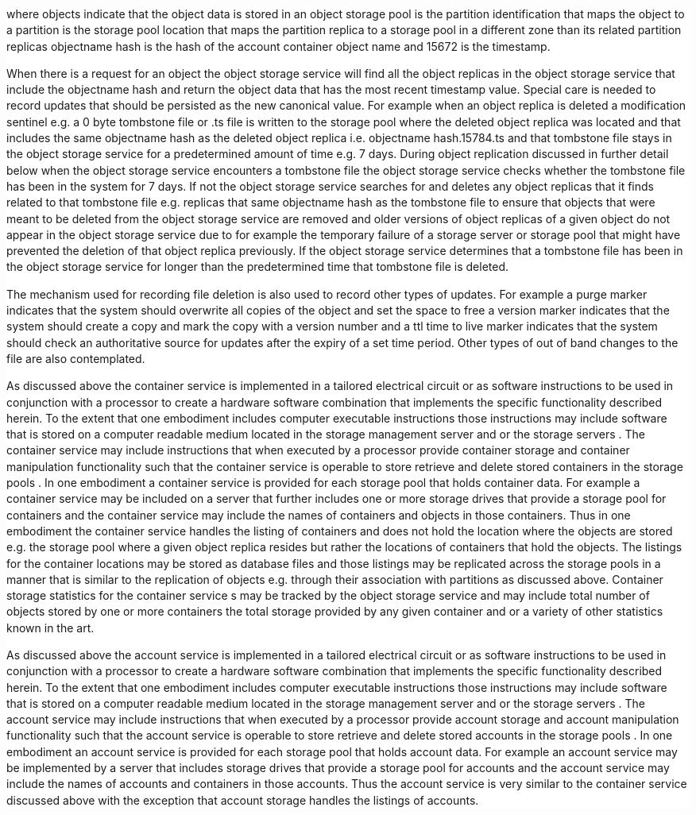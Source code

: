 where objects indicate that the object data is stored in an object storage pool is the partition identification that maps the object to a partition is the storage pool location that maps the partition replica to a storage pool in a different zone than its related partition replicas objectname hash is the hash of the account container object name and 15672 is the timestamp.

When there is a request for an object the object storage service will find all the object replicas in the object storage service that include the objectname hash and return the object data that has the most recent timestamp value. Special care is needed to record updates that should be persisted as the new canonical value. For example when an object replica is deleted a modification sentinel e.g. a 0 byte tombstone file or .ts file is written to the storage pool where the deleted object replica was located and that includes the same objectname hash as the deleted object replica i.e. objectname hash.15784.ts and that tombstone file stays in the object storage service for a predetermined amount of time e.g. 7 days. During object replication discussed in further detail below when the object storage service encounters a tombstone file the object storage service checks whether the tombstone file has been in the system for 7 days. If not the object storage service searches for and deletes any object replicas that it finds related to that tombstone file e.g. replicas that same objectname hash as the tombstone file to ensure that objects that were meant to be deleted from the object storage service are removed and older versions of object replicas of a given object do not appear in the object storage service due to for example the temporary failure of a storage server or storage pool that might have prevented the deletion of that object replica previously. If the object storage service determines that a tombstone file has been in the object storage service for longer than the predetermined time that tombstone file is deleted.

The mechanism used for recording file deletion is also used to record other types of updates. For example a purge marker indicates that the system should overwrite all copies of the object and set the space to free a version marker indicates that the system should create a copy and mark the copy with a version number and a ttl time to live marker indicates that the system should check an authoritative source for updates after the expiry of a set time period. Other types of out of band changes to the file are also contemplated.

As discussed above the container service is implemented in a tailored electrical circuit or as software instructions to be used in conjunction with a processor to create a hardware software combination that implements the specific functionality described herein. To the extent that one embodiment includes computer executable instructions those instructions may include software that is stored on a computer readable medium located in the storage management server and or the storage servers . The container service may include instructions that when executed by a processor provide container storage and container manipulation functionality such that the container service is operable to store retrieve and delete stored containers in the storage pools . In one embodiment a container service is provided for each storage pool that holds container data. For example a container service may be included on a server that further includes one or more storage drives that provide a storage pool for containers and the container service may include the names of containers and objects in those containers. Thus in one embodiment the container service handles the listing of containers and does not hold the location where the objects are stored e.g. the storage pool where a given object replica resides but rather the locations of containers that hold the objects. The listings for the container locations may be stored as database files and those listings may be replicated across the storage pools in a manner that is similar to the replication of objects e.g. through their association with partitions as discussed above. Container storage statistics for the container service s may be tracked by the object storage service and may include total number of objects stored by one or more containers the total storage provided by any given container and or a variety of other statistics known in the art.

As discussed above the account service is implemented in a tailored electrical circuit or as software instructions to be used in conjunction with a processor to create a hardware software combination that implements the specific functionality described herein. To the extent that one embodiment includes computer executable instructions those instructions may include software that is stored on a computer readable medium located in the storage management server and or the storage servers . The account service may include instructions that when executed by a processor provide account storage and account manipulation functionality such that the account service is operable to store retrieve and delete stored accounts in the storage pools . In one embodiment an account service is provided for each storage pool that holds account data. For example an account service may be implemented by a server that includes storage drives that provide a storage pool for accounts and the account service may include the names of accounts and containers in those accounts. Thus the account service is very similar to the container service discussed above with the exception that account storage handles the listings of accounts.
